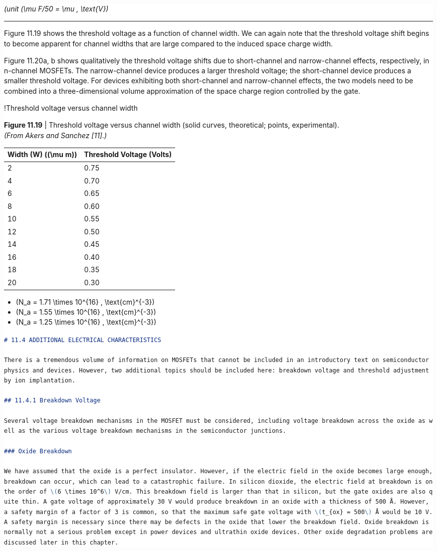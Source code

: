 *(unit \(\mu F/50 = \mu \, \text{V})*

----

Figure 11.19 shows the threshold voltage as a function of channel width. We can again note that the threshold voltage shift begins to become apparent for channel widths that are large compared to the induced space charge width.

Figure 11.20a, b shows qualitatively the threshold voltage shifts due to short-channel and narrow-channel effects, respectively, in n-channel MOSFETs. The narrow-channel device produces a larger threshold voltage; the short-channel device produces a smaller threshold voltage. For devices exhibiting both short-channel and narrow-channel effects, the two models need to be combined into a three-dimensional volume approximation of the space charge region controlled by the gate.

!Threshold voltage versus channel width

**Figure 11.19** | Threshold voltage versus channel width (solid curves, theoretical; points, experimental).  
*(From Akers and Sanchez [11].)*

| Width \(W\) (\(\mu m\)) | Threshold Voltage (Volts) |
|-------------------------|---------------------------|
| 2                       | 0.75                      |
| 4                       | 0.70                      |
| 6                       | 0.65                      |
| 8                       | 0.60                      |
| 10                      | 0.55                      |
| 12                      | 0.50                      |
| 14                      | 0.45                      |
| 16                      | 0.40                      |
| 18                      | 0.35                      |
| 20                      | 0.30                      |

- \(N_a = 1.71 \times 10^{16} \, \text{cm}^{-3}\)
- \(N_a = 1.55 \times 10^{16} \, \text{cm}^{-3}\)
- \(N_a = 1.25 \times 10^{16} \, \text{cm}^{-3}\)

```markdown
# 11.4 ADDITIONAL ELECTRICAL CHARACTERISTICS

There is a tremendous volume of information on MOSFETs that cannot be included in an introductory text on semiconductor physics and devices. However, two additional topics should be included here: breakdown voltage and threshold adjustment by ion implantation.

## 11.4.1 Breakdown Voltage

Several voltage breakdown mechanisms in the MOSFET must be considered, including voltage breakdown across the oxide as well as the various voltage breakdown mechanisms in the semiconductor junctions.

### Oxide Breakdown

We have assumed that the oxide is a perfect insulator. However, if the electric field in the oxide becomes large enough, breakdown can occur, which can lead to a catastrophic failure. In silicon dioxide, the electric field at breakdown is on the order of \(6 \times 10^6\) V/cm. This breakdown field is larger than that in silicon, but the gate oxides are also quite thin. A gate voltage of approximately 30 V would produce breakdown in an oxide with a thickness of 500 Å. However, a safety margin of a factor of 3 is common, so that the maximum safe gate voltage with \(t_{ox} = 500\) Å would be 10 V. A safety margin is necessary since there may be defects in the oxide that lower the breakdown field. Oxide breakdown is normally not a serious problem except in power devices and ultrathin oxide devices. Other oxide degradation problems are discussed later in this chapter.
```